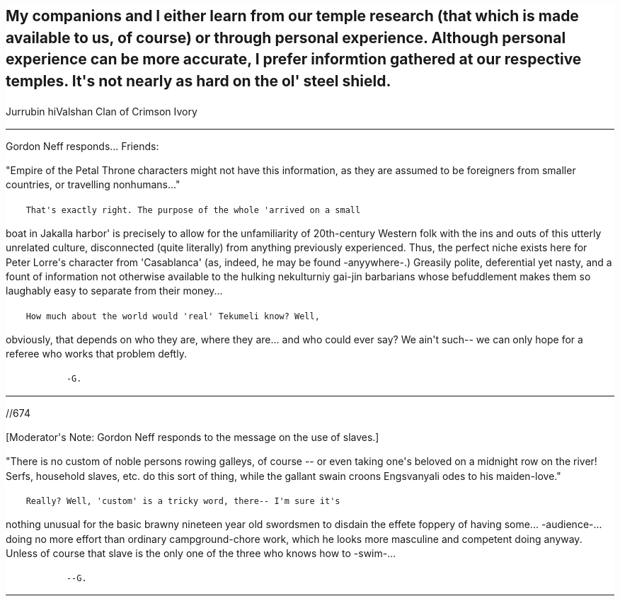 My companions and I either learn from our temple research (that which
is made available to us, of course) or through personal experience.
Although personal experience can be more accurate, I prefer informtion
gathered at our respective temples. It's not nearly as hard on the ol'
steel shield.
-- 
Jurrubin hiValshan
Clan of Crimson Ivory

-----
Gordon Neff responds...
        Friends:

"Empire of the Petal Throne characters might not have this
information, as they are assumed to be foreigners from smaller countries,
or travelling nonhumans..."

        That's exactly right. The purpose of the whole 'arrived on a small
boat in Jakalla harbor' is precisely to allow for the unfamiliarity of
20th-century Western folk with the ins and outs of this utterly unrelated
culture, disconnected (quite literally) from anything previously
experienced.
        Thus, the perfect niche exists here for Peter Lorre's character
from 'Casablanca' (as, indeed, he may be found -anyywhere-.) Greasily
polite, deferential yet nasty, and a fount of information not otherwise
available to the hulking nekulturniy gai-jin barbarians whose befuddlement
makes them so laughably easy to separate from their money...

        How much about the world would 'real' Tekumeli know? Well,
obviously, that depends on who they are, where they are... and who could
ever say? We ain't such-- we can only hope for a referee who works that
problem deftly.

                -G.
-----


//674

[Moderator's Note:  Gordon Neff responds to the message on the use of slaves.]

"There is no custom of noble persons
rowing galleys, of course -- or even taking one's beloved on a midnight row
on the river! Serfs, household slaves, etc. do this sort of thing, while
the gallant swain croons Engsvanyali odes to his maiden-love."

        Really? Well, 'custom' is a tricky word, there-- I'm sure it's
nothing unusual for the basic brawny nineteen year old swordsmen to disdain
the effete foppery of having some... -audience-... doing no more effort
than ordinary campground-chore work, which he looks more masculine and
competent doing anyway.
        Unless of course that slave is the only one of the three who knows
how to -swim-...

                --G.
-----
